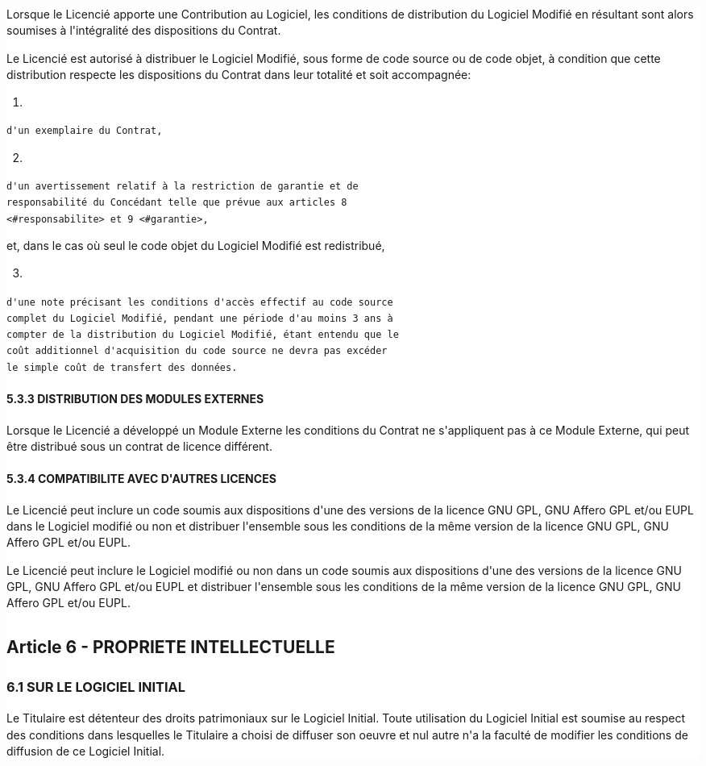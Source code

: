 Lorsque le Licencié apporte une Contribution au Logiciel, les conditions
de distribution du Logiciel Modifié en résultant sont alors soumises à
l'intégralité des dispositions du Contrat.

Le Licencié est autorisé à distribuer le Logiciel Modifié, sous forme de
code source ou de code objet, à condition que cette distribution
respecte les dispositions du Contrat dans leur totalité et soit
accompagnée:

1.

    d'un exemplaire du Contrat,

2.

    d'un avertissement relatif à la restriction de garantie et de
    responsabilité du Concédant telle que prévue aux articles 8
    <#responsabilite> et 9 <#garantie>,

et, dans le cas où seul le code objet du Logiciel Modifié est redistribué,

3.

    d'une note précisant les conditions d'accès effectif au code source
    complet du Logiciel Modifié, pendant une période d'au moins 3 ans à
    compter de la distribution du Logiciel Modifié, étant entendu que le
    coût additionnel d'acquisition du code source ne devra pas excéder
    le simple coût de transfert des données.


####        5.3.3 DISTRIBUTION DES MODULES EXTERNES

Lorsque le Licencié a développé un Module Externe les conditions du
Contrat ne s'appliquent pas à ce Module Externe, qui peut être distribué
sous un contrat de licence différent.


####        5.3.4 COMPATIBILITE AVEC D'AUTRES LICENCES

Le Licencié peut inclure un code soumis aux dispositions d'une des
versions de la licence GNU GPL, GNU Affero GPL et/ou EUPL dans le
Logiciel modifié ou non et distribuer l'ensemble sous les conditions de
la même version de la licence GNU GPL, GNU Affero GPL et/ou EUPL.

Le Licencié peut inclure le Logiciel modifié ou non dans un code soumis
aux dispositions d'une des versions de la licence GNU GPL, GNU Affero
GPL et/ou EUPL et distribuer l'ensemble sous les conditions de la même
version de la licence GNU GPL, GNU Affero GPL et/ou EUPL.


##    Article 6 - PROPRIETE INTELLECTUELLE


###      6.1 SUR LE LOGICIEL INITIAL

Le Titulaire est détenteur des droits patrimoniaux sur le Logiciel
Initial. Toute utilisation du Logiciel Initial est soumise au respect
des conditions dans lesquelles le Titulaire a choisi de diffuser son
oeuvre et nul autre n'a la faculté de modifier les conditions de
diffusion de ce Logiciel Initial.
